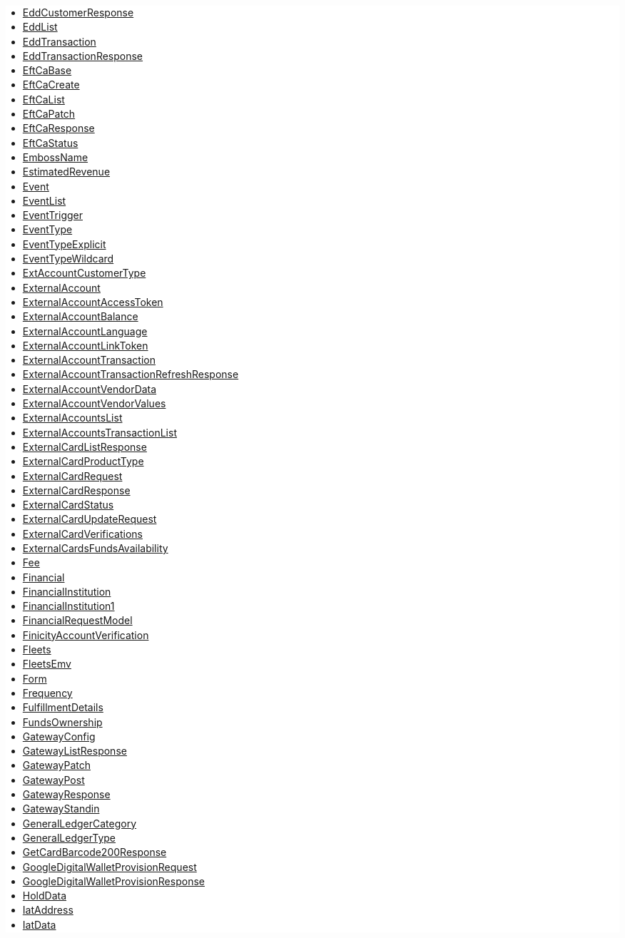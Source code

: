  - [EddCustomerResponse](docs/EddCustomerResponse.md)
 - [EddList](docs/EddList.md)
 - [EddTransaction](docs/EddTransaction.md)
 - [EddTransactionResponse](docs/EddTransactionResponse.md)
 - [EftCaBase](docs/EftCaBase.md)
 - [EftCaCreate](docs/EftCaCreate.md)
 - [EftCaList](docs/EftCaList.md)
 - [EftCaPatch](docs/EftCaPatch.md)
 - [EftCaResponse](docs/EftCaResponse.md)
 - [EftCaStatus](docs/EftCaStatus.md)
 - [EmbossName](docs/EmbossName.md)
 - [EstimatedRevenue](docs/EstimatedRevenue.md)
 - [Event](docs/Event.md)
 - [EventList](docs/EventList.md)
 - [EventTrigger](docs/EventTrigger.md)
 - [EventType](docs/EventType.md)
 - [EventTypeExplicit](docs/EventTypeExplicit.md)
 - [EventTypeWildcard](docs/EventTypeWildcard.md)
 - [ExtAccountCustomerType](docs/ExtAccountCustomerType.md)
 - [ExternalAccount](docs/ExternalAccount.md)
 - [ExternalAccountAccessToken](docs/ExternalAccountAccessToken.md)
 - [ExternalAccountBalance](docs/ExternalAccountBalance.md)
 - [ExternalAccountLanguage](docs/ExternalAccountLanguage.md)
 - [ExternalAccountLinkToken](docs/ExternalAccountLinkToken.md)
 - [ExternalAccountTransaction](docs/ExternalAccountTransaction.md)
 - [ExternalAccountTransactionRefreshResponse](docs/ExternalAccountTransactionRefreshResponse.md)
 - [ExternalAccountVendorData](docs/ExternalAccountVendorData.md)
 - [ExternalAccountVendorValues](docs/ExternalAccountVendorValues.md)
 - [ExternalAccountsList](docs/ExternalAccountsList.md)
 - [ExternalAccountsTransactionList](docs/ExternalAccountsTransactionList.md)
 - [ExternalCardListResponse](docs/ExternalCardListResponse.md)
 - [ExternalCardProductType](docs/ExternalCardProductType.md)
 - [ExternalCardRequest](docs/ExternalCardRequest.md)
 - [ExternalCardResponse](docs/ExternalCardResponse.md)
 - [ExternalCardStatus](docs/ExternalCardStatus.md)
 - [ExternalCardUpdateRequest](docs/ExternalCardUpdateRequest.md)
 - [ExternalCardVerifications](docs/ExternalCardVerifications.md)
 - [ExternalCardsFundsAvailability](docs/ExternalCardsFundsAvailability.md)
 - [Fee](docs/Fee.md)
 - [Financial](docs/Financial.md)
 - [FinancialInstitution](docs/FinancialInstitution.md)
 - [FinancialInstitution1](docs/FinancialInstitution1.md)
 - [FinancialRequestModel](docs/FinancialRequestModel.md)
 - [FinicityAccountVerification](docs/FinicityAccountVerification.md)
 - [Fleets](docs/Fleets.md)
 - [FleetsEmv](docs/FleetsEmv.md)
 - [Form](docs/Form.md)
 - [Frequency](docs/Frequency.md)
 - [FulfillmentDetails](docs/FulfillmentDetails.md)
 - [FundsOwnership](docs/FundsOwnership.md)
 - [GatewayConfig](docs/GatewayConfig.md)
 - [GatewayListResponse](docs/GatewayListResponse.md)
 - [GatewayPatch](docs/GatewayPatch.md)
 - [GatewayPost](docs/GatewayPost.md)
 - [GatewayResponse](docs/GatewayResponse.md)
 - [GatewayStandin](docs/GatewayStandin.md)
 - [GeneralLedgerCategory](docs/GeneralLedgerCategory.md)
 - [GeneralLedgerType](docs/GeneralLedgerType.md)
 - [GetCardBarcode200Response](docs/GetCardBarcode200Response.md)
 - [GoogleDigitalWalletProvisionRequest](docs/GoogleDigitalWalletProvisionRequest.md)
 - [GoogleDigitalWalletProvisionResponse](docs/GoogleDigitalWalletProvisionResponse.md)
 - [HoldData](docs/HoldData.md)
 - [IatAddress](docs/IatAddress.md)
 - [IatData](docs/IatData.md)